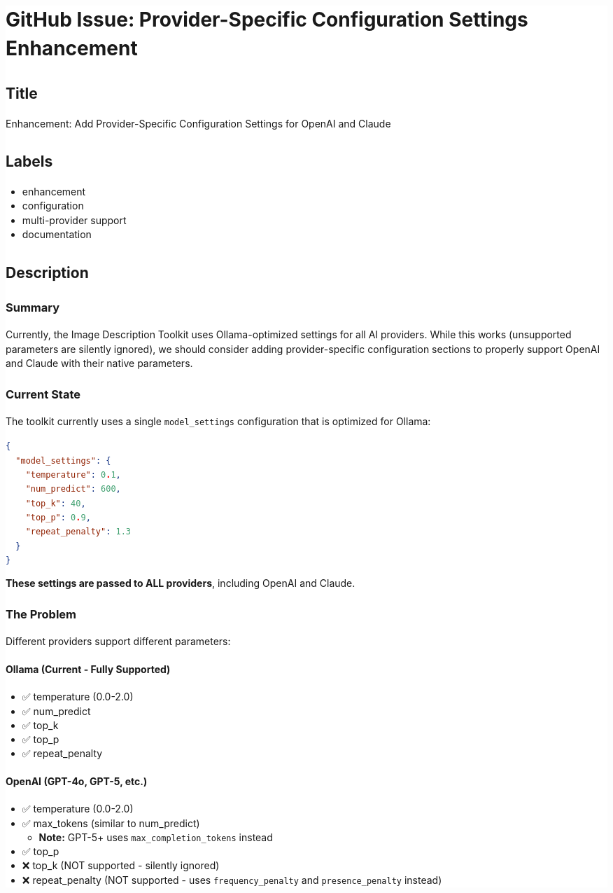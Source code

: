 # GitHub Issue: Provider-Specific Configuration Settings Enhancement

## Title
Enhancement: Add Provider-Specific Configuration Settings for OpenAI and Claude

## Labels
- enhancement
- configuration
- multi-provider support
- documentation

## Description

### Summary
Currently, the Image Description Toolkit uses Ollama-optimized settings for all AI providers. While this works (unsupported parameters are silently ignored), we should consider adding provider-specific configuration sections to properly support OpenAI and Claude with their native parameters.

### Current State

The toolkit currently uses a single `model_settings` configuration that is optimized for Ollama:

```json
{
  "model_settings": {
    "temperature": 0.1,
    "num_predict": 600,
    "top_k": 40,
    "top_p": 0.9,
    "repeat_penalty": 1.3
  }
}
```

**These settings are passed to ALL providers**, including OpenAI and Claude.

### The Problem

Different providers support different parameters:

#### **Ollama** (Current - Fully Supported)
- ✅ temperature (0.0-2.0)
- ✅ num_predict
- ✅ top_k
- ✅ top_p
- ✅ repeat_penalty

#### **OpenAI** (GPT-4o, GPT-5, etc.)
- ✅ temperature (0.0-2.0)
- ✅ max_tokens (similar to num_predict)
  - **Note:** GPT-5+ uses `max_completion_tokens` instead
- ✅ top_p
- ❌ top_k (NOT supported - silently ignored)
- ❌ repeat_penalty (NOT supported - uses `frequency_penalty` and `presence_penalty` instead)
